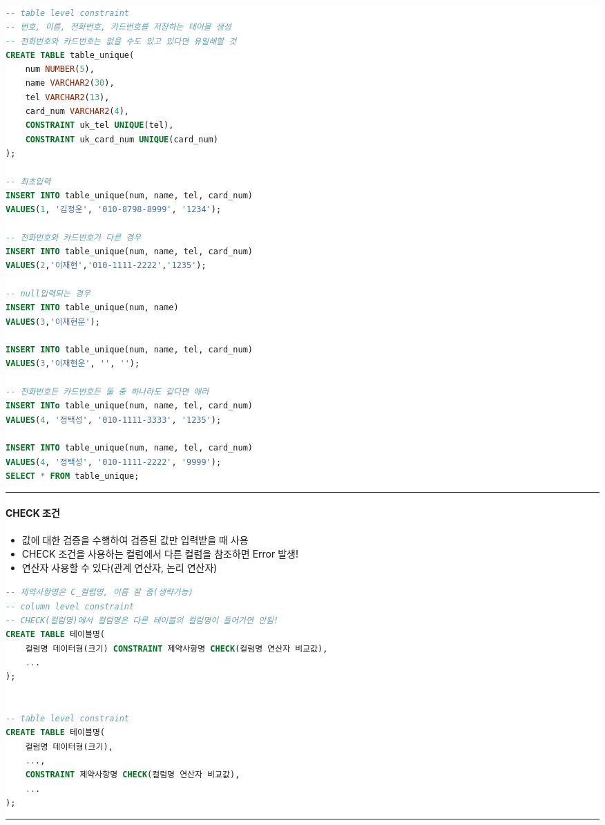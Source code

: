 ~~~sql
-- table level constraint
-- 번호, 이름, 전화번호, 카드번호를 저장하는 테이블 생성
-- 전화번호와 카드번호는 없을 수도 있고 있다면 유일해할 것
CREATE TABLE table_unique(
    num NUMBER(5),
    name VARCHAR2(30),
    tel VARCHAR2(13),
    card_num VARCHAR2(4),
    CONSTRAINT uk_tel UNIQUE(tel),
    CONSTRAINT uk_card_num UNIQUE(card_num)
);

-- 최초입력
INSERT INTO table_unique(num, name, tel, card_num)
VALUES(1, '김정운', '010-8798-8999', '1234');

-- 전화번호와 카드번호가 다른 경우
INSERT INTO table_unique(num, name, tel, card_num)
VALUES(2,'이재현','010-1111-2222','1235');

-- null입력되는 경우
INSERT INTO table_unique(num, name)
VALUES(3,'이재현운');

INSERT INTO table_unique(num, name, tel, card_num)
VALUES(3,'이재현운', '', '');

-- 전화번호든 카드번호든 둘 중 하나라도 같다면 에러
INSERT INTo table_unique(num, name, tel, card_num)
VALUES(4, '정택성', '010-1111-3333', '1235');

INSERT INTO table_unique(num, name, tel, card_num)
VALUES(4, '정택성', '010-1111-2222', '9999');
SELECT * FROM table_unique;
~~~

---


#### CHECK 조건

* 값에 대한 검증을 수행하여 검증된 값만 입력받을 때 사용
* CHECK 조건을 사용하는 컬럼에서 다른 컬럼을 참조하면 Error 발생!
* 연산자 사용할 수 있다(관계 연산자, 논리 연산자)

~~~sql
-- 제약사항명은 C_컬럼명, 이름 잘 줌(생략가능)
-- column level constraint
-- CHECK(컬럼명)에서 컬럼명은 다른 테이블의 컬럼명이 들어가면 안됨!
CREATE TABLE 테이블명(
    컬럼명 데이터형(크기) CONSTRAINT 제약사항명 CHECK(컬럼명 연산자 비교값),
    ...
);


-- table level constraint
CREATE TABLE 테이블명(
    컬럼명 데이터형(크기),
    ...,
    CONSTRAINT 제약사항명 CHECK(컬럼명 연산자 비교값),
    ...
);
~~~

---